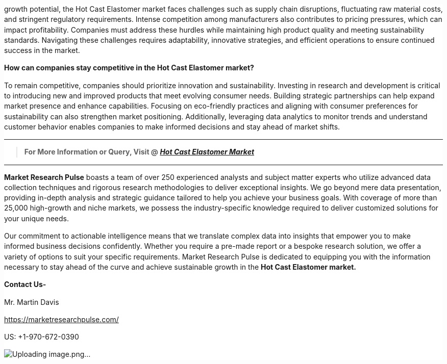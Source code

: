growth potential, the Hot Cast Elastomer market faces challenges such as supply chain disruptions, fluctuating raw material costs, and stringent regulatory requirements. Intense competition among manufacturers also contributes to pricing pressures, which can impact profitability. Companies must address these hurdles while maintaining high product quality and meeting sustainability standards. Navigating these challenges requires adaptability, innovative strategies, and efficient operations to ensure continued success in the market.</p><p><strong>How can companies stay competitive in the Hot Cast Elastomer market?</strong></p><p>To remain competitive, companies should prioritize innovation and sustainability. Investing in research and development is critical to introducing new and improved products that meet evolving consumer needs. Building strategic partnerships can help expand market presence and enhance capabilities. Focusing on eco-friendly practices and aligning with consumer preferences for sustainability can also strengthen market positioning. Additionally, leveraging data analytics to monitor trends and understand customer behavior enables companies to make informed decisions and stay ahead of market shifts.</p><hr /><blockquote><p><strong>For More Information or Query, Visit @&nbsp;<em><a href="https://marketresearchpulse.com/report/141564/hot-cast-elastomer-market?utm_source=Linkedin&utm_medium=027">Hot Cast Elastomer Market</a></em></strong></p></blockquote><hr /><p><strong>Market Research Pulse</strong> boasts a team of over 250 experienced analysts and subject matter experts who utilize advanced data collection techniques and rigorous research methodologies to deliver exceptional insights. We go beyond mere data presentation, providing in-depth analysis and strategic guidance tailored to help you achieve your business goals. With coverage of more than 25,000 high-growth and niche markets, we possess the industry-specific knowledge required to deliver customized solutions for your unique needs.</p><p>Our commitment to actionable intelligence means that we translate complex data into insights that empower you to make informed business decisions confidently. Whether you require a pre-made report or a bespoke research solution, we offer a variety of options to suit your specific requirements. Market Research Pulse is dedicated to equipping you with the information necessary to stay ahead of the curve and achieve sustainable growth in the <strong>Hot Cast Elastomer market.</strong></p><p><strong>Contact Us-</strong></p><p>Mr. Martin Davis</p><p>https://marketresearchpulse.com/</p><p>US: +1-970-672-0390</p>
![Uploading image.png…]()
